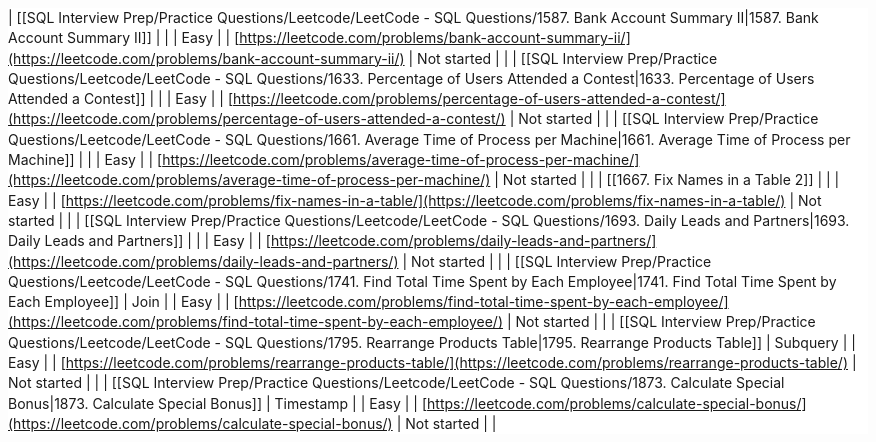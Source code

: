 | [[SQL Interview Prep/Practice Questions/Leetcode/LeetCode - SQL Questions/1587. Bank Account Summary II\|1587. Bank Account Summary II]]                                                                                     |                                                                |               | Easy                                                      |                                | [https://leetcode.com/problems/bank-account-summary-ii/](https://leetcode.com/problems/bank-account-summary-ii/)                                                                                                                       | Not started |                                                                   |
| [[SQL Interview Prep/Practice Questions/Leetcode/LeetCode - SQL Questions/1633. Percentage of Users Attended a Contest\|1633. Percentage of Users Attended a Contest]]                                                       |                                                                |               | Easy                                                      |                                | [https://leetcode.com/problems/percentage-of-users-attended-a-contest/](https://leetcode.com/problems/percentage-of-users-attended-a-contest/)                                                                                         | Not started |                                                                   |
| [[SQL Interview Prep/Practice Questions/Leetcode/LeetCode - SQL Questions/1661. Average Time of Process per Machine\|1661. Average Time of Process per Machine]]                                                             |                                                                |               | Easy                                                      |                                | [https://leetcode.com/problems/average-time-of-process-per-machine/](https://leetcode.com/problems/average-time-of-process-per-machine/)                                                                                               | Not started |                                                                   |
| [[1667. Fix Names in a Table 2]]                                                                                                                                                                                             |                                                                |               | Easy                                                      |                                | [https://leetcode.com/problems/fix-names-in-a-table/](https://leetcode.com/problems/fix-names-in-a-table/)                                                                                                                             | Not started |                                                                   |
| [[SQL Interview Prep/Practice Questions/Leetcode/LeetCode - SQL Questions/1693. Daily Leads and Partners\|1693. Daily Leads and Partners]]                                                                                   |                                                                |               | Easy                                                      |                                | [https://leetcode.com/problems/daily-leads-and-partners/](https://leetcode.com/problems/daily-leads-and-partners/)                                                                                                                     | Not started |                                                                   |
| [[SQL Interview Prep/Practice Questions/Leetcode/LeetCode - SQL Questions/1741. Find Total Time Spent by Each Employee\|1741. Find Total Time Spent by Each Employee]]                                                       | Join                                                           |               | Easy                                                      |                                | [https://leetcode.com/problems/find-total-time-spent-by-each-employee/](https://leetcode.com/problems/find-total-time-spent-by-each-employee/)                                                                                         | Not started |                                                                   |
| [[SQL Interview Prep/Practice Questions/Leetcode/LeetCode - SQL Questions/1795. Rearrange Products Table\|1795. Rearrange Products Table]]                                                                                   | Subquery                                                       |               | Easy                                                      |                                | [https://leetcode.com/problems/rearrange-products-table/](https://leetcode.com/problems/rearrange-products-table/)                                                                                                                     | Not started |                                                                   |
| [[SQL Interview Prep/Practice Questions/Leetcode/LeetCode - SQL Questions/1873. Calculate Special Bonus\|1873. Calculate Special Bonus]]                                                                                     | Timestamp                                                      |               | Easy                                                      |                                | [https://leetcode.com/problems/calculate-special-bonus/](https://leetcode.com/problems/calculate-special-bonus/)                                                                                                                       | Not started |                                                                   |